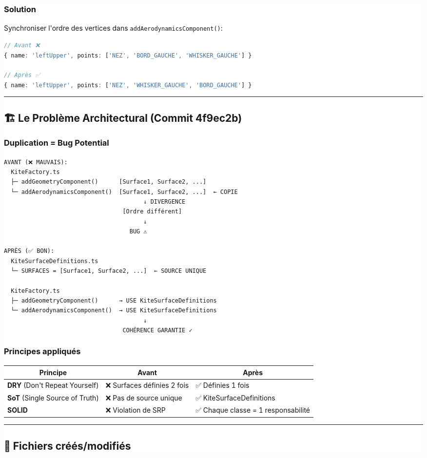### Solution
Synchroniser l'ordre des vertices dans `addAerodynamicsComponent()`:
```typescript
// Avant ❌
{ name: 'leftUpper', points: ['NEZ', 'BORD_GAUCHE', 'WHISKER_GAUCHE'] }

// Après ✅
{ name: 'leftUpper', points: ['NEZ', 'WHISKER_GAUCHE', 'BORD_GAUCHE'] }
```

---

## 🏗️ Le Problème Architectural (Commit 4f9ec2b)

### Duplication = Bug Potential

```
AVANT (❌ MAUVAIS):
  KiteFactory.ts
  ├─ addGeometryComponent()      [Surface1, Surface2, ...]
  └─ addAerodynamicsComponent()  [Surface1, Surface2, ...]  ← COPIE
                                        ↓ DIVERGENCE
                                  [Ordre différent]
                                        ↓
                                    BUG ⚠️

APRÈS (✅ BON):
  KiteSurfaceDefinitions.ts
  └─ SURFACES = [Surface1, Surface2, ...]  ← SOURCE UNIQUE
  
  KiteFactory.ts
  ├─ addGeometryComponent()      → USE KiteSurfaceDefinitions
  └─ addAerodynamicsComponent()  → USE KiteSurfaceDefinitions
                                        ↓
                                  COHÉRENCE GARANTIE ✓
```

### Principes appliqués

| Principe | Avant | Après |
|----------|-------|-------|
| **DRY** (Don't Repeat Yourself) | ❌ Surfaces définies 2 fois | ✅ Définies 1 fois |
| **SoT** (Single Source of Truth) | ❌ Pas de source unique | ✅ KiteSurfaceDefinitions |
| **SOLID** | ❌ Violation de SRP | ✅ Chaque classe = 1 responsabilité |

---

## 📁 Fichiers créés/modifiés
